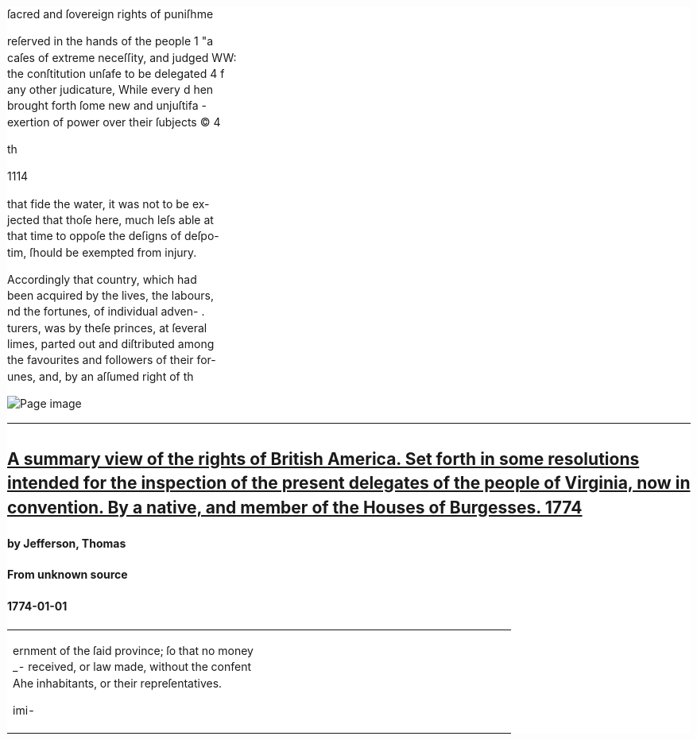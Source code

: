 ſacred and ſovereign rights of puniſhme  
  
reſerved in the hands of the people 1 &quot;a  
caſes of extreme neceſſity, and judged WW:  
the conſtitution unſafe to be delegated 4 f  
any other judicature, While every d hen  
brought forth ſome new and unjuſtifa -  
exertion of power over their ſubjects © 4  
  
th  
  
1114  
  
that fide the water, it was not to be ex-  
jected that thoſe here, much leſs able at  
that time to oppoſe the deſigns of deſpo-  
tim, ſhould be exempted from injury.  
  
Accordingly that country, which had  
been acquired by the lives, the labours,  
nd the fortunes, of individual adven- .  
turers, was by theſe princes, at ſeveral  
limes, parted out and diſtributed among  
the favourites and followers of their for-  
unes, and, by an aſſumed right of th
</td><td style="width: 50%; max-height: 75%; margin: auto; display: block;">
<img alt="Page image" src="https://iiif.archive.org/image/iiif/2/bim_eighteenth-century_a-summary-view-of-the-ri_jefferson-thomas_1774_0%2Fbim_eighteenth-century_a-summary-view-of-the-ri_jefferson-thomas_1774_0_jp2.zip%2Fbim_eighteenth-century_a-summary-view-of-the-ri_jefferson-thomas_1774_0_jp2%2Fbim_eighteenth-century_a-summary-view-of-the-ri_jefferson-thomas_1774_0_0017.jp2/pct:27.417182870993805,17.271105826397147,66.36143280366281,70.6896551724138/!600,600/0/default.jpg"/>
</td>
</tr></table>

---

## [A summary view of the rights of British America. Set forth in some resolutions intended for the inspection of the present delegates of the people of Virginia, now in convention. By a native, and member of the Houses of Burgesses.  1774](https://archive.org/details/bim_eighteenth-century_a-summary-view-of-the-ri_jefferson-thomas_1774_0/page/n22/mode/1up?view=theater)

#### by Jefferson, Thomas

#### From unknown source

#### 1774-01-01

<table style="width: 100%;"><tr><td style="width: 50%">

  
ernment of the ſaid province; ſo that no money  
_- received, or law made, without the confent  
Ahe inhabitants, or their repreſentatives.  
  
imi-  
  